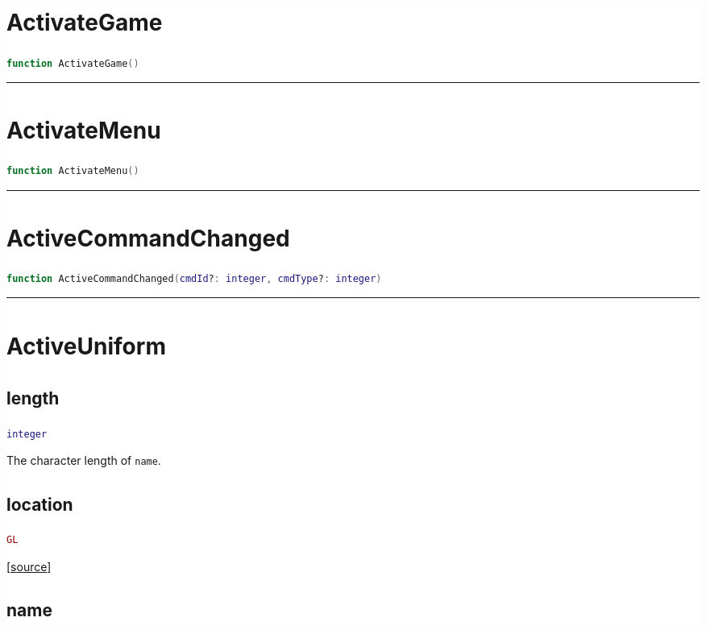 # ActivateGame


```lua
function ActivateGame()
```


---

# ActivateMenu


```lua
function ActivateMenu()
```


---

# ActiveCommandChanged


```lua
function ActiveCommandChanged(cmdId?: integer, cmdType?: integer)
```


---

# ActiveUniform

## length


```lua
integer
```

The character length of `name`.

## location


```lua
GL
```

[<a href="https://github.com/beyond-all-reason/spring/blob/121c0c4744b756d495be80601010b38043e1ae89/rts/Lua/LuaConstGL.cpp#L26-L40" target="_blank">source</a>]


## name
